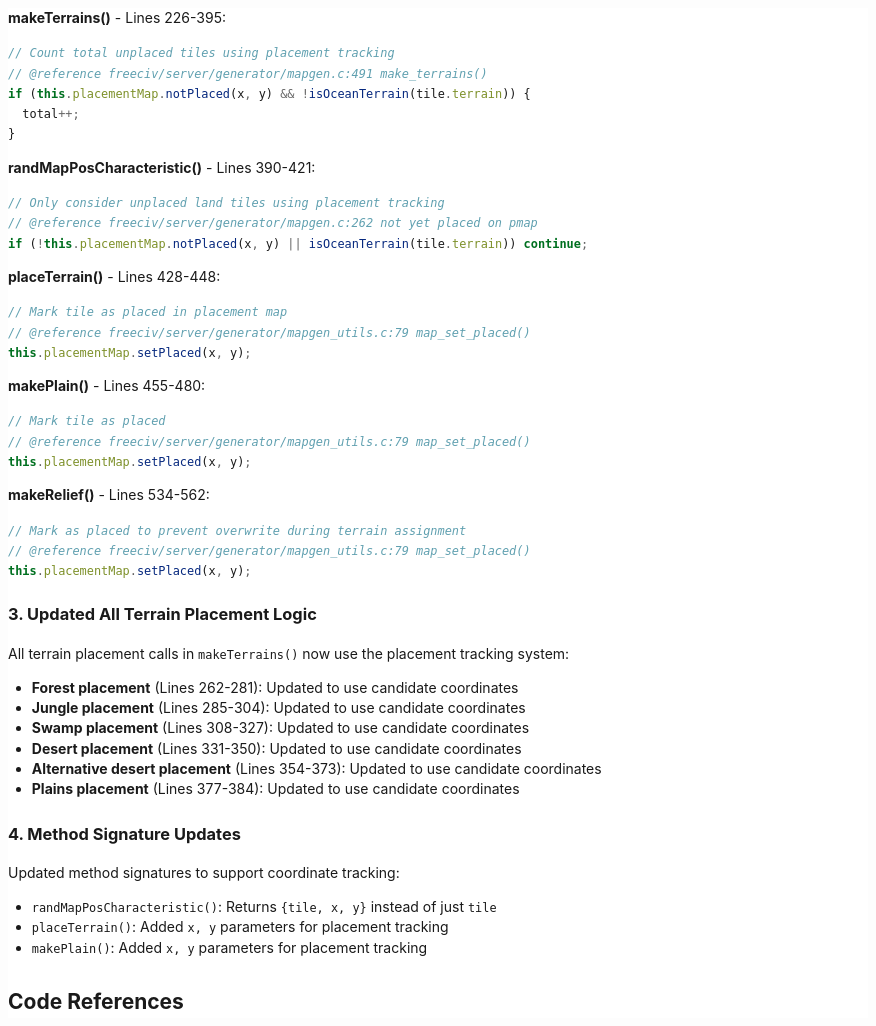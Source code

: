 **makeTerrains()** - Lines 226-395:
```typescript
// Count total unplaced tiles using placement tracking
// @reference freeciv/server/generator/mapgen.c:491 make_terrains()
if (this.placementMap.notPlaced(x, y) && !isOceanTerrain(tile.terrain)) {
  total++;
}
```

**randMapPosCharacteristic()** - Lines 390-421:
```typescript
// Only consider unplaced land tiles using placement tracking
// @reference freeciv/server/generator/mapgen.c:262 not yet placed on pmap
if (!this.placementMap.notPlaced(x, y) || isOceanTerrain(tile.terrain)) continue;
```

**placeTerrain()** - Lines 428-448:
```typescript
// Mark tile as placed in placement map
// @reference freeciv/server/generator/mapgen_utils.c:79 map_set_placed()
this.placementMap.setPlaced(x, y);
```

**makePlain()** - Lines 455-480:
```typescript
// Mark tile as placed
// @reference freeciv/server/generator/mapgen_utils.c:79 map_set_placed()
this.placementMap.setPlaced(x, y);
```

**makeRelief()** - Lines 534-562:
```typescript
// Mark as placed to prevent overwrite during terrain assignment
// @reference freeciv/server/generator/mapgen_utils.c:79 map_set_placed()
this.placementMap.setPlaced(x, y);
```

### 3. Updated All Terrain Placement Logic

All terrain placement calls in `makeTerrains()` now use the placement tracking system:
- **Forest placement** (Lines 262-281): Updated to use candidate coordinates
- **Jungle placement** (Lines 285-304): Updated to use candidate coordinates  
- **Swamp placement** (Lines 308-327): Updated to use candidate coordinates
- **Desert placement** (Lines 331-350): Updated to use candidate coordinates
- **Alternative desert placement** (Lines 354-373): Updated to use candidate coordinates
- **Plains placement** (Lines 377-384): Updated to use candidate coordinates

### 4. Method Signature Updates

Updated method signatures to support coordinate tracking:
- `randMapPosCharacteristic()`: Returns `{tile, x, y}` instead of just `tile`
- `placeTerrain()`: Added `x, y` parameters for placement tracking
- `makePlain()`: Added `x, y` parameters for placement tracking

## Code References
